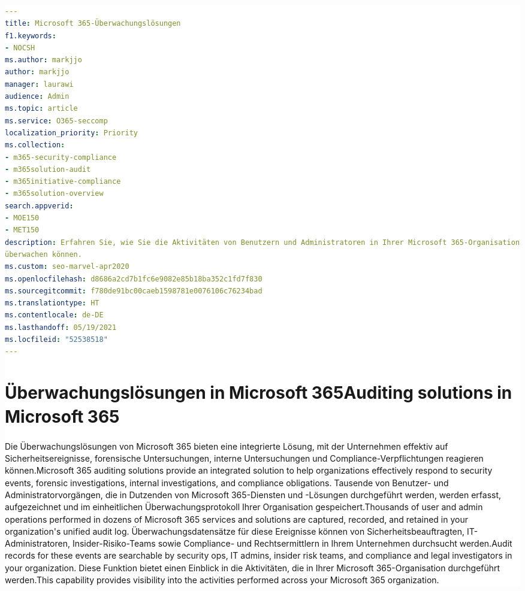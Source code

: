 ```yaml
---
title: Microsoft 365-Überwachungslösungen
f1.keywords:
- NOCSH
ms.author: markjjo
author: markjjo
manager: laurawi
audience: Admin
ms.topic: article
ms.service: O365-seccomp
localization_priority: Priority
ms.collection:
- m365-security-compliance
- m365solution-audit
- m365initiative-compliance
- m365solution-overview
search.appverid:
- MOE150
- MET150
description: Erfahren Sie, wie Sie die Aktivitäten von Benutzern und Administratoren in Ihrer Microsoft 365-Organisation überwachen können.
ms.custom: seo-marvel-apr2020
ms.openlocfilehash: d8686a2cd7b1fc6e9082e85b18ba352c1fd7f830
ms.sourcegitcommit: f780de91bc00caeb1598781e0076106c76234bad
ms.translationtype: HT
ms.contentlocale: de-DE
ms.lasthandoff: 05/19/2021
ms.locfileid: "52538518"
---
```

# <a name="auditing-solutions-in-microsoft-365"></a><span data-ttu-id="e7e32-103">Überwachungslösungen in Microsoft 365</span><span class="sxs-lookup"><span data-stu-id="e7e32-103">Auditing solutions in Microsoft 365</span></span>

<span data-ttu-id="e7e32-104">Die Überwachungslösungen von Microsoft 365 bieten eine integrierte Lösung, mit der Unternehmen effektiv auf Sicherheitsereignisse, forensische Untersuchungen, interne Untersuchungen und Compliance-Verpflichtungen reagieren können.</span><span class="sxs-lookup"><span data-stu-id="e7e32-104">Microsoft 365 auditing solutions provide an integrated solution to help organizations effectively respond to security events, forensic investigations, internal investigations, and compliance obligations.</span></span> <span data-ttu-id="e7e32-105">Tausende von Benutzer- und Administratorvorgängen, die in Dutzenden von Microsoft 365-Diensten und -Lösungen durchgeführt werden, werden erfasst, aufgezeichnet und im einheitlichen Überwachungsprotokoll Ihrer Organisation gespeichert.</span><span class="sxs-lookup"><span data-stu-id="e7e32-105">Thousands of user and admin operations performed in dozens of Microsoft 365 services and solutions are captured, recorded, and retained in your organization's unified audit log.</span></span> <span data-ttu-id="e7e32-106">Überwachungsdatensätze für diese Ereignisse können von Sicherheitsbeauftragten, IT-Administratoren, Insider-Risiko-Teams sowie Compliance- und Rechtsermittlern in Ihrem Unternehmen durchsucht werden.</span><span class="sxs-lookup"><span data-stu-id="e7e32-106">Audit records for these events are searchable by security ops, IT admins, insider risk teams, and compliance and legal investigators in your organization.</span></span> <span data-ttu-id="e7e32-107">Diese Funktion bietet einen Einblick in die Aktivitäten, die in Ihrer Microsoft 365-Organisation durchgeführt werden.</span><span class="sxs-lookup"><span data-stu-id="e7e32-107">This capability provides visibility into the activities performed across your Microsoft 365 organization.</span></span>
